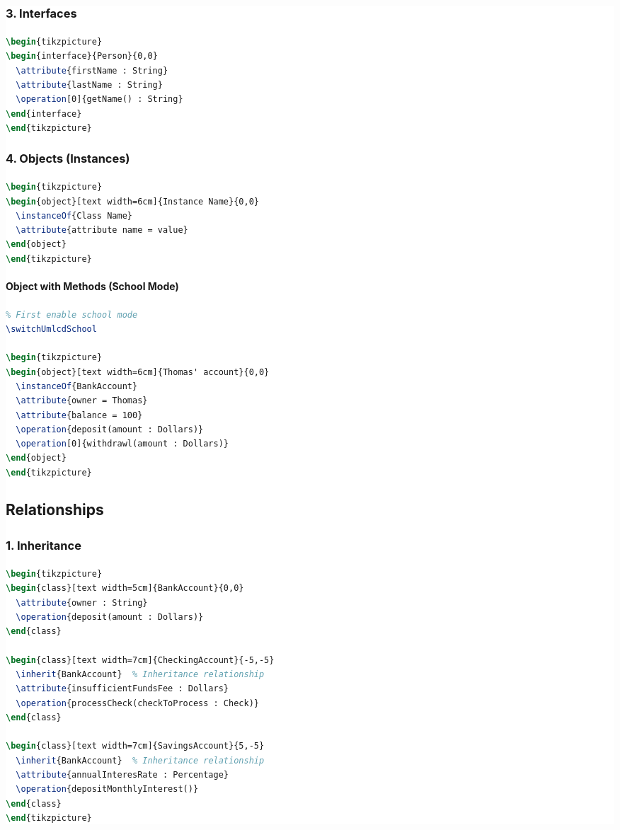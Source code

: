 ### 3. Interfaces
```latex
\begin{tikzpicture}
\begin{interface}{Person}{0,0}
  \attribute{firstName : String}
  \attribute{lastName : String}
  \operation[0]{getName() : String}
\end{interface}
\end{tikzpicture}
```

### 4. Objects (Instances)
```latex
\begin{tikzpicture}
\begin{object}[text width=6cm]{Instance Name}{0,0}
  \instanceOf{Class Name}
  \attribute{attribute name = value}
\end{object}
\end{tikzpicture}
```

#### Object with Methods (School Mode)
```latex
% First enable school mode
\switchUmlcdSchool

\begin{tikzpicture}
\begin{object}[text width=6cm]{Thomas' account}{0,0}
  \instanceOf{BankAccount}
  \attribute{owner = Thomas}
  \attribute{balance = 100}
  \operation{deposit(amount : Dollars)}
  \operation[0]{withdrawl(amount : Dollars)}
\end{object}
\end{tikzpicture}
```

## Relationships

### 1. Inheritance
```latex
\begin{tikzpicture}
\begin{class}[text width=5cm]{BankAccount}{0,0}
  \attribute{owner : String}
  \operation{deposit(amount : Dollars)}
\end{class}

\begin{class}[text width=7cm]{CheckingAccount}{-5,-5}
  \inherit{BankAccount}  % Inheritance relationship
  \attribute{insufficientFundsFee : Dollars}
  \operation{processCheck(checkToProcess : Check)}
\end{class}

\begin{class}[text width=7cm]{SavingsAccount}{5,-5}
  \inherit{BankAccount}  % Inheritance relationship
  \attribute{annualInteresRate : Percentage}
  \operation{depositMonthlyInterest()}
\end{class}
\end{tikzpicture}
```

